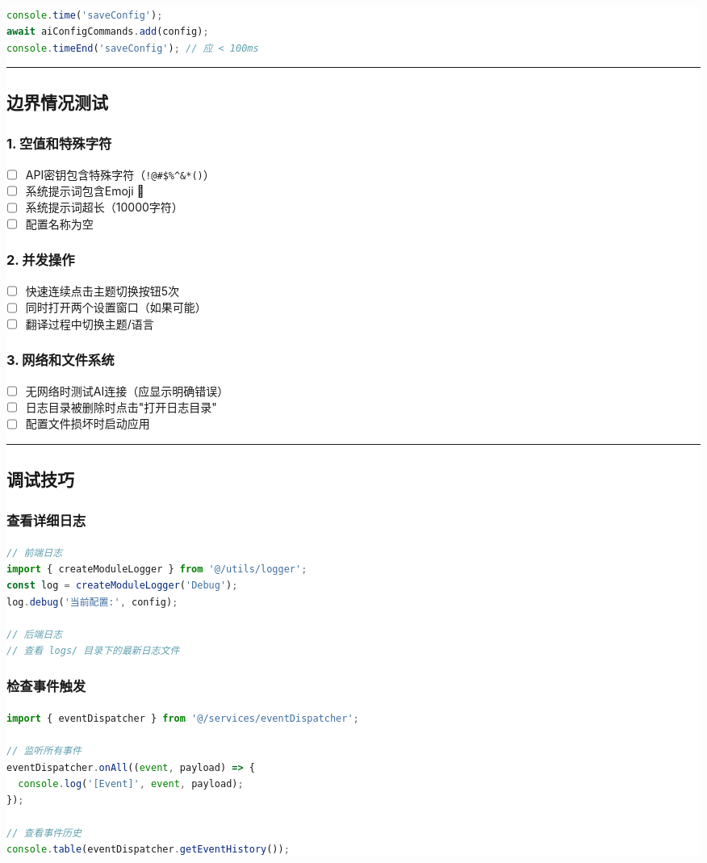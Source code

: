 ```typescript
console.time('saveConfig');
await aiConfigCommands.add(config);
console.timeEnd('saveConfig'); // 应 < 100ms
```

---

## 边界情况测试

### 1. 空值和特殊字符

- [ ] API密钥包含特殊字符（`!@#$%^&*()`）
- [ ] 系统提示词包含Emoji 🚀
- [ ] 系统提示词超长（10000字符）
- [ ] 配置名称为空

### 2. 并发操作

- [ ] 快速连续点击主题切换按钮5次
- [ ] 同时打开两个设置窗口（如果可能）
- [ ] 翻译过程中切换主题/语言

### 3. 网络和文件系统

- [ ] 无网络时测试AI连接（应显示明确错误）
- [ ] 日志目录被删除时点击"打开日志目录"
- [ ] 配置文件损坏时启动应用

---

## 调试技巧

### 查看详细日志

```typescript
// 前端日志
import { createModuleLogger } from '@/utils/logger';
const log = createModuleLogger('Debug');
log.debug('当前配置:', config);

// 后端日志
// 查看 logs/ 目录下的最新日志文件
```

### 检查事件触发

```typescript
import { eventDispatcher } from '@/services/eventDispatcher';

// 监听所有事件
eventDispatcher.onAll((event, payload) => {
  console.log('[Event]', event, payload);
});

// 查看事件历史
console.table(eventDispatcher.getEventHistory());
```
